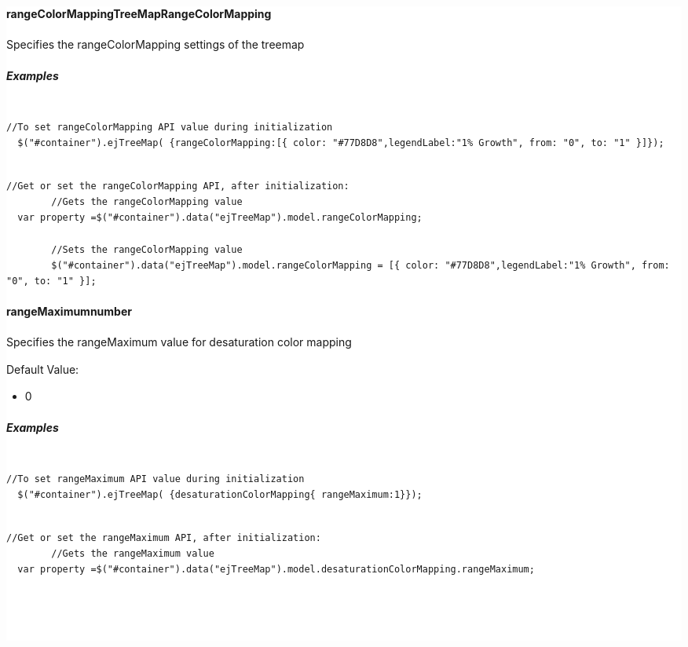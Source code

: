 




#### rangeColorMapping<span class="type-signature type treemaprangecolormapping">TreeMapRangeColorMapping</span>




Specifies the rangeColorMapping settings of the treemap



##### Examples

<pre class="prettyprint">
<code> 
//To set rangeColorMapping API value during initialization 
  $("#container").ejTreeMap( {rangeColorMapping:[{ color: "#77D8D8",legendLabel:"1% Growth", from: "0", to: "1" }]});</code>
</pre>
<pre class="prettyprint">
<code> 
//Get or set the rangeColorMapping API, after initialization:
        //Gets the rangeColorMapping value 
  var property =$("#container").data("ejTreeMap").model.rangeColorMapping;
 
        //Sets the rangeColorMapping value 
        $("#container").data("ejTreeMap").model.rangeColorMapping = [{ color: "#77D8D8",legendLabel:"1% Growth", from: "0", to: "1" }]; </code>
</pre>



#### rangeMaximum<span class="type-signature type number">number</span>




Specifies the rangeMaximum value for desaturation color mapping


Default Value:



* 0




##### Examples

<pre class="prettyprint">
<code> 
//To set rangeMaximum API value during initialization 
  $("#container").ejTreeMap( {desaturationColorMapping{ rangeMaximum:1}});</code>
</pre>
<pre class="prettyprint">
<code> 
//Get or set the rangeMaximum API, after initialization:
        //Gets the rangeMaximum value 
  var property =$("#container").data("ejTreeMap").model.desaturationColorMapping.rangeMaximum;
 